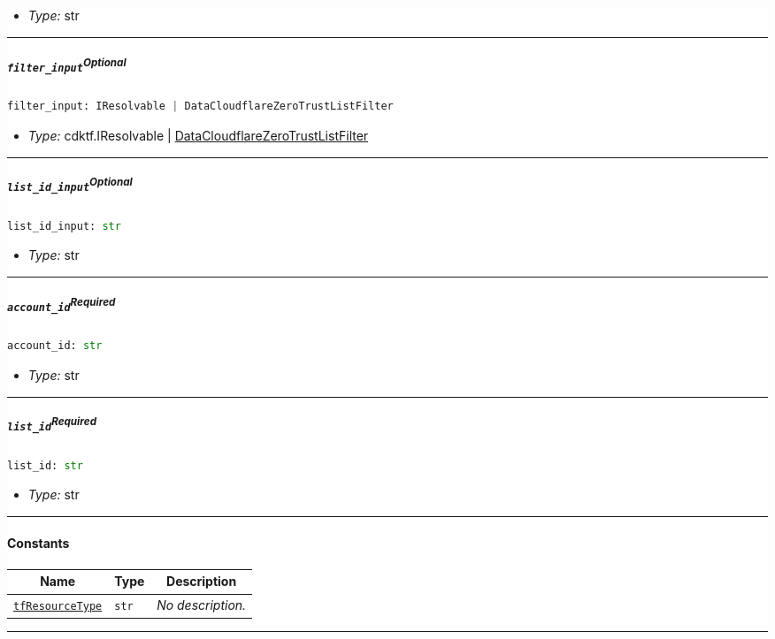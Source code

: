 - *Type:* str

---

##### `filter_input`<sup>Optional</sup> <a name="filter_input" id="@cdktf/provider-cloudflare.dataCloudflareZeroTrustList.DataCloudflareZeroTrustList.property.filterInput"></a>

```python
filter_input: IResolvable | DataCloudflareZeroTrustListFilter
```

- *Type:* cdktf.IResolvable | <a href="#@cdktf/provider-cloudflare.dataCloudflareZeroTrustList.DataCloudflareZeroTrustListFilter">DataCloudflareZeroTrustListFilter</a>

---

##### `list_id_input`<sup>Optional</sup> <a name="list_id_input" id="@cdktf/provider-cloudflare.dataCloudflareZeroTrustList.DataCloudflareZeroTrustList.property.listIdInput"></a>

```python
list_id_input: str
```

- *Type:* str

---

##### `account_id`<sup>Required</sup> <a name="account_id" id="@cdktf/provider-cloudflare.dataCloudflareZeroTrustList.DataCloudflareZeroTrustList.property.accountId"></a>

```python
account_id: str
```

- *Type:* str

---

##### `list_id`<sup>Required</sup> <a name="list_id" id="@cdktf/provider-cloudflare.dataCloudflareZeroTrustList.DataCloudflareZeroTrustList.property.listId"></a>

```python
list_id: str
```

- *Type:* str

---

#### Constants <a name="Constants" id="Constants"></a>

| **Name** | **Type** | **Description** |
| --- | --- | --- |
| <code><a href="#@cdktf/provider-cloudflare.dataCloudflareZeroTrustList.DataCloudflareZeroTrustList.property.tfResourceType">tfResourceType</a></code> | <code>str</code> | *No description.* |

---